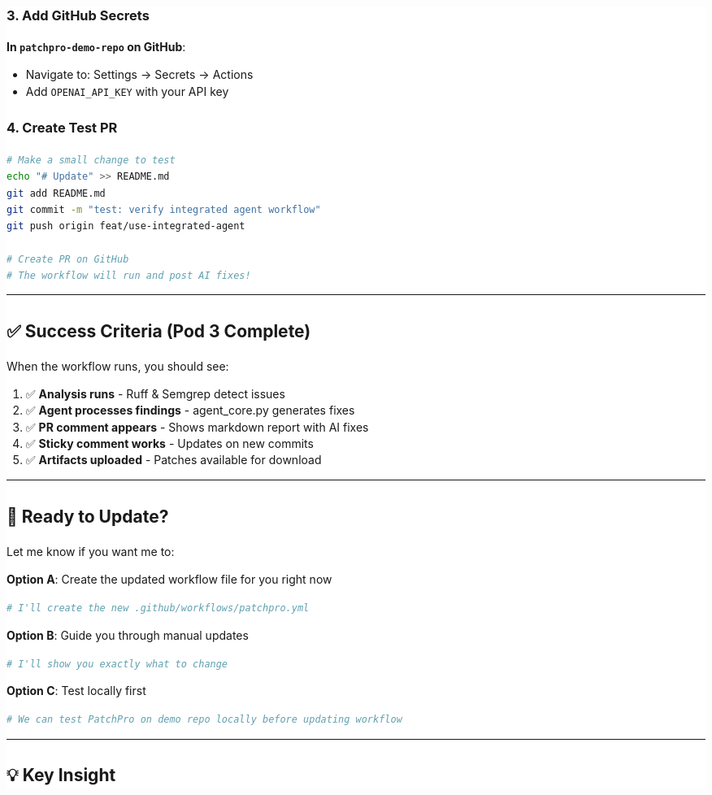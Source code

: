 ### 3. Add GitHub Secrets

**In `patchpro-demo-repo` on GitHub**:
- Navigate to: Settings → Secrets → Actions
- Add `OPENAI_API_KEY` with your API key

### 4. Create Test PR

```bash
# Make a small change to test
echo "# Update" >> README.md
git add README.md
git commit -m "test: verify integrated agent workflow"
git push origin feat/use-integrated-agent

# Create PR on GitHub
# The workflow will run and post AI fixes!
```

---

## ✅ Success Criteria (Pod 3 Complete)

When the workflow runs, you should see:

1. ✅ **Analysis runs** - Ruff & Semgrep detect issues
2. ✅ **Agent processes findings** - agent_core.py generates fixes
3. ✅ **PR comment appears** - Shows markdown report with AI fixes
4. ✅ **Sticky comment works** - Updates on new commits
5. ✅ **Artifacts uploaded** - Patches available for download

---

## 🚀 Ready to Update?

Let me know if you want me to:

**Option A**: Create the updated workflow file for you right now
```bash
# I'll create the new .github/workflows/patchpro.yml
```

**Option B**: Guide you through manual updates
```bash
# I'll show you exactly what to change
```

**Option C**: Test locally first
```bash
# We can test PatchPro on demo repo locally before updating workflow
```

---

## 💡 Key Insight
